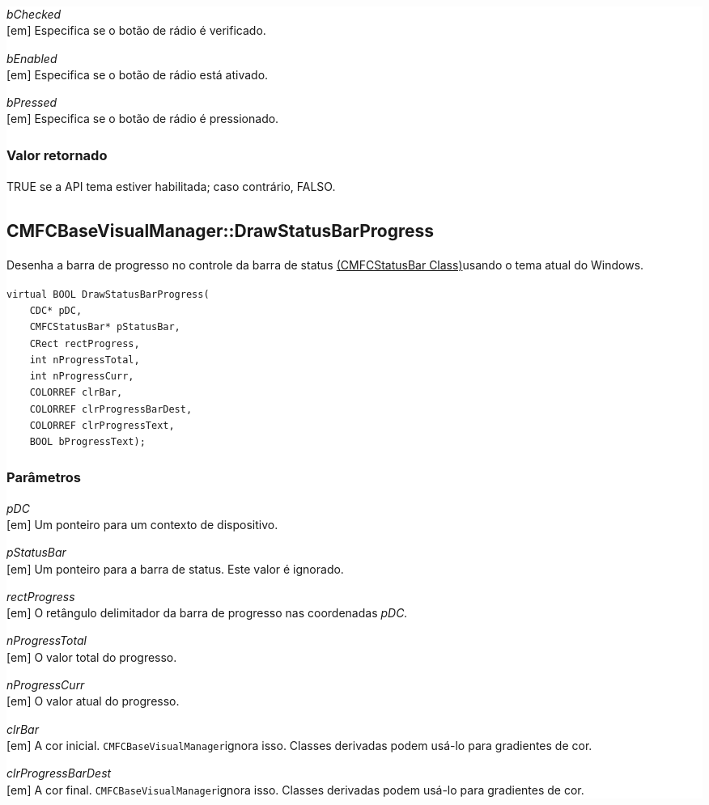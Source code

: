 *bChecked*<br/>
[em] Especifica se o botão de rádio é verificado.

*bEnabled*<br/>
[em] Especifica se o botão de rádio está ativado.

*bPressed*<br/>
[em] Especifica se o botão de rádio é pressionado.

### <a name="return-value"></a>Valor retornado

TRUE se a API tema estiver habilitada; caso contrário, FALSO.

## <a name="cmfcbasevisualmanagerdrawstatusbarprogress"></a><a name="drawstatusbarprogress"></a>CMFCBaseVisualManager::DrawStatusBarProgress

Desenha a barra de progresso no controle da barra de status [(CMFCStatusBar Class)](../../mfc/reference/cmfcstatusbar-class.md)usando o tema atual do Windows.

```
virtual BOOL DrawStatusBarProgress(
    CDC* pDC,
    CMFCStatusBar* pStatusBar,
    CRect rectProgress,
    int nProgressTotal,
    int nProgressCurr,
    COLORREF clrBar,
    COLORREF clrProgressBarDest,
    COLORREF clrProgressText,
    BOOL bProgressText);
```

### <a name="parameters"></a>Parâmetros

*pDC*<br/>
[em] Um ponteiro para um contexto de dispositivo.

*pStatusBar*<br/>
[em] Um ponteiro para a barra de status. Este valor é ignorado.

*rectProgress*<br/>
[em] O retângulo delimitador da barra de progresso nas coordenadas *pDC.*

*nProgressTotal*<br/>
[em] O valor total do progresso.

*nProgressCurr*<br/>
[em] O valor atual do progresso.

*clrBar*<br/>
[em] A cor inicial. `CMFCBaseVisualManager`ignora isso. Classes derivadas podem usá-lo para gradientes de cor.

*clrProgressBarDest*<br/>
[em] A cor final. `CMFCBaseVisualManager`ignora isso. Classes derivadas podem usá-lo para gradientes de cor.
